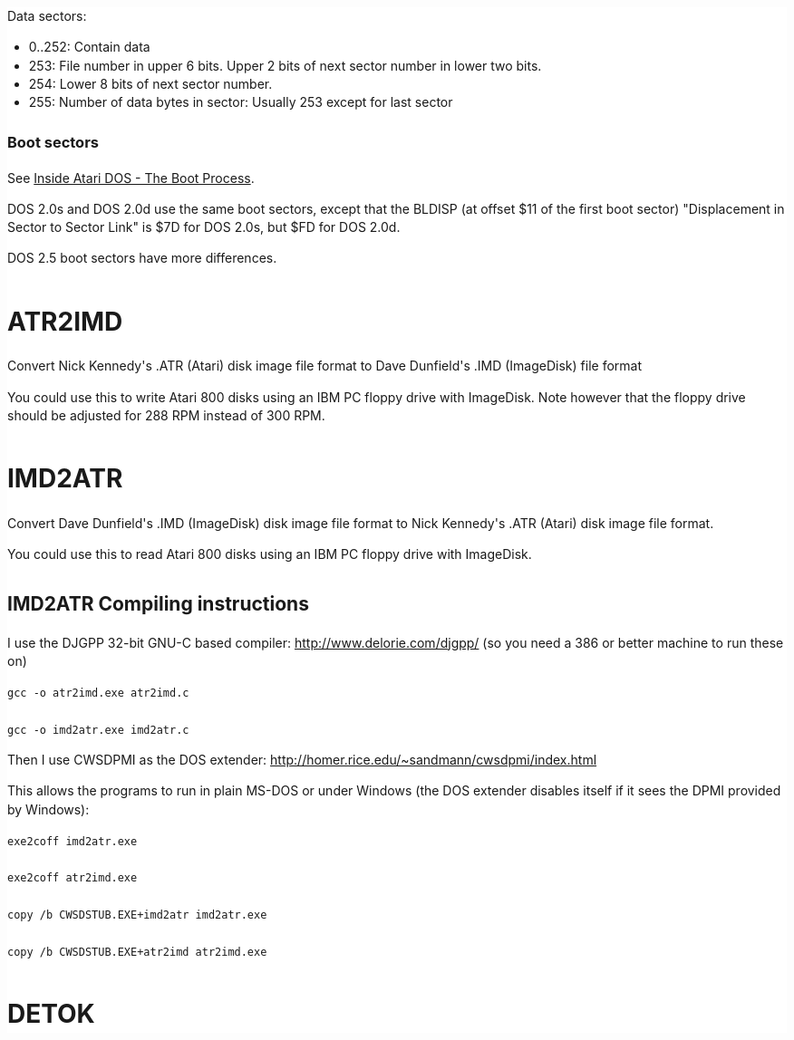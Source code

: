 Data sectors:
* 0..252: Contain data
* 253: File number in upper 6 bits.  Upper 2 bits of next  sector number in lower two bits.
* 254: Lower 8 bits of next sector number.
* 255: Number of data bytes in sector: Usually 253 except for last sector

### Boot sectors

See [Inside Atari DOS - The Boot Process](http://www.atariarchives.org/iad/chapter20.php).

DOS 2.0s and DOS 2.0d use the same boot sectors, except that the BLDISP (at
offset $11 of the first boot sector) "Displacement in Sector to Sector Link"
is $7D for DOS 2.0s, but $FD for DOS 2.0d.

DOS 2.5 boot sectors have more differences.

# ATR2IMD

Convert Nick Kennedy's .ATR (Atari) disk image file format to
Dave Dunfield's .IMD (ImageDisk) file format

You could use this to write Atari 800 disks using an IBM PC floppy
drive with ImageDisk.  Note however that the floppy drive should be adjusted
for 288 RPM instead of 300 RPM.

# IMD2ATR

Convert Dave Dunfield's .IMD (ImageDisk) disk image file format to Nick
Kennedy's .ATR (Atari) disk image file format.

You could use this to read Atari 800 disks using an IBM PC floppy
drive with ImageDisk.

## IMD2ATR Compiling instructions

I use the DJGPP 32-bit GNU-C based compiler: http://www.delorie.com/djgpp/
(so you need a 386 or better machine to run these on)

	gcc -o atr2imd.exe atr2imd.c

	gcc -o imd2atr.exe imd2atr.c

Then I use CWSDPMI as the DOS extender: http://homer.rice.edu/~sandmann/cwsdpmi/index.html

This allows the programs to run in plain MS-DOS or under Windows (the DOS
extender disables itself if it sees the DPMI provided by Windows):

	exe2coff imd2atr.exe

	exe2coff atr2imd.exe

	copy /b CWSDSTUB.EXE+imd2atr imd2atr.exe

	copy /b CWSDSTUB.EXE+atr2imd atr2imd.exe

# DETOK
